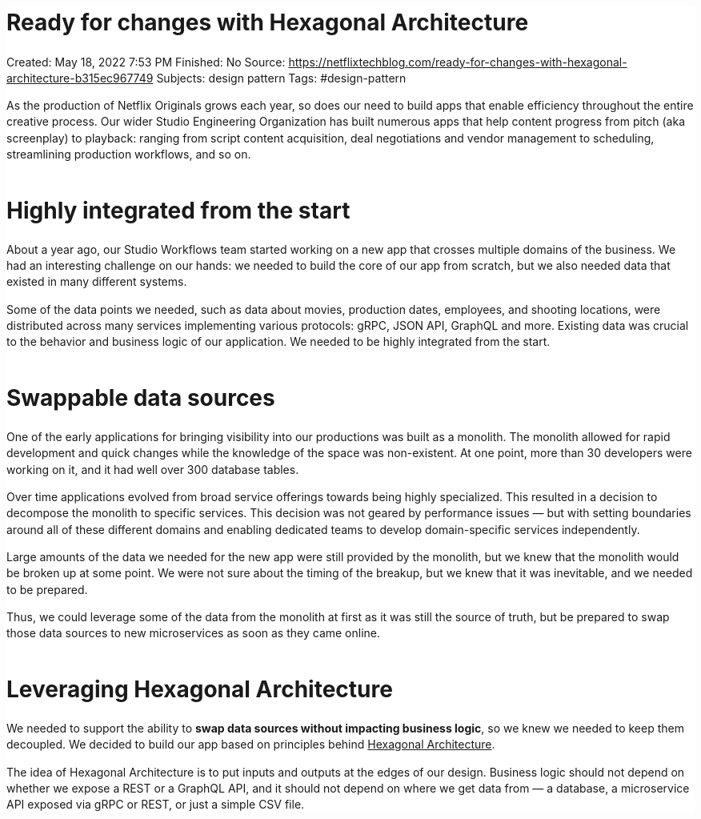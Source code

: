 # Ready for changes with Hexagonal Architecture

Created: May 18, 2022 7:53 PM
Finished: No
Source: https://netflixtechblog.com/ready-for-changes-with-hexagonal-architecture-b315ec967749
Subjects: design pattern
Tags: #design-pattern

As the production of Netflix Originals grows each year, so does our need to build apps that enable efficiency throughout the entire creative process. Our wider Studio Engineering Organization has built numerous apps that help content progress from pitch (aka screenplay) to playback: ranging from script content acquisition, deal negotiations and vendor management to scheduling, streamlining production workflows, and so on.

# Highly integrated from the start

About a year ago, our Studio Workflows team started working on a new app that crosses multiple domains of the business. We had an interesting challenge on our hands: we needed to build the core of our app from scratch, but we also needed data that existed in many different systems.

Some of the data points we needed, such as data about movies, production dates, employees, and shooting locations, were distributed across many services implementing various protocols: gRPC, JSON API, GraphQL and more. Existing data was crucial to the behavior and business logic of our application. We needed to be highly integrated from the start.

# Swappable data sources

One of the early applications for bringing visibility into our productions was built as a monolith. The monolith allowed for rapid development and quick changes while the knowledge of the space was non-existent. At one point, more than 30 developers were working on it, and it had well over 300 database tables.

Over time applications evolved from broad service offerings towards being highly specialized. This resulted in a decision to decompose the monolith to specific services. This decision was not geared by performance issues — but with setting boundaries around all of these different domains and enabling dedicated teams to develop domain-specific services independently.

Large amounts of the data we needed for the new app were still provided by the monolith, but we knew that the monolith would be broken up at some point. We were not sure about the timing of the breakup, but we knew that it was inevitable, and we needed to be prepared.

Thus, we could leverage some of the data from the monolith at first as it was still the source of truth, but be prepared to swap those data sources to new microservices as soon as they came online.

# Leveraging Hexagonal Architecture

We needed to support the ability to **swap data sources without impacting business logic**, so we knew we needed to keep them decoupled. We decided to build our app based on principles behind [Hexagonal Architecture](https://en.wikipedia.org/wiki/Hexagonal_architecture_(software)).

The idea of Hexagonal Architecture is to put inputs and outputs at the edges of our design. Business logic should not depend on whether we expose a REST or a GraphQL API, and it should not depend on where we get data from — a database, a microservice API exposed via gRPC or REST, or just a simple CSV file.
